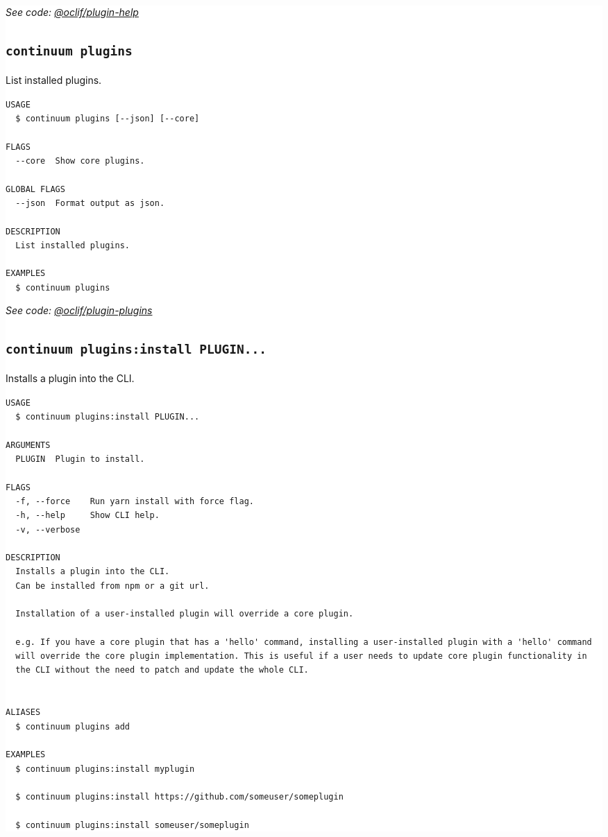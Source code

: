 _See code: [@oclif/plugin-help](https://github.com/oclif/plugin-help/blob/v5.0.0/src/commands/help.ts)_

## `continuum plugins`

List installed plugins.

```
USAGE
  $ continuum plugins [--json] [--core]

FLAGS
  --core  Show core plugins.

GLOBAL FLAGS
  --json  Format output as json.

DESCRIPTION
  List installed plugins.

EXAMPLES
  $ continuum plugins
```

_See code: [@oclif/plugin-plugins](https://github.com/oclif/plugin-plugins/blob/v3.9.4/src/commands/plugins/index.ts)_

## `continuum plugins:install PLUGIN...`

Installs a plugin into the CLI.

```
USAGE
  $ continuum plugins:install PLUGIN...

ARGUMENTS
  PLUGIN  Plugin to install.

FLAGS
  -f, --force    Run yarn install with force flag.
  -h, --help     Show CLI help.
  -v, --verbose

DESCRIPTION
  Installs a plugin into the CLI.
  Can be installed from npm or a git url.

  Installation of a user-installed plugin will override a core plugin.

  e.g. If you have a core plugin that has a 'hello' command, installing a user-installed plugin with a 'hello' command
  will override the core plugin implementation. This is useful if a user needs to update core plugin functionality in
  the CLI without the need to patch and update the whole CLI.


ALIASES
  $ continuum plugins add

EXAMPLES
  $ continuum plugins:install myplugin 

  $ continuum plugins:install https://github.com/someuser/someplugin

  $ continuum plugins:install someuser/someplugin
```

[//]: # ([![Version]&#40;https://img.shields.io/npm/v/oclif-hello-world.svg&#41;]&#40;https://npmjs.org/package/oclif-hello-world&#41;)
[//]: # ([![CircleCI]&#40;https://circleci.com/gh/oclif/hello-world/tree/main.svg?style=shield&#41;]&#40;https://circleci.com/gh/oclif/hello-world/tree/main&#41;)
[//]: # ([![Downloads/week]&#40;https://img.shields.io/npm/dw/oclif-hello-world.svg&#41;]&#40;https://npmjs.org/package/oclif-hello-world&#41;)
[//]: # ([![License]&#40;https://img.shields.io/npm/l/oclif-hello-world.svg&#41;]&#40;https://github.com/oclif/hello-world/blob/main/package.json&#41;)
